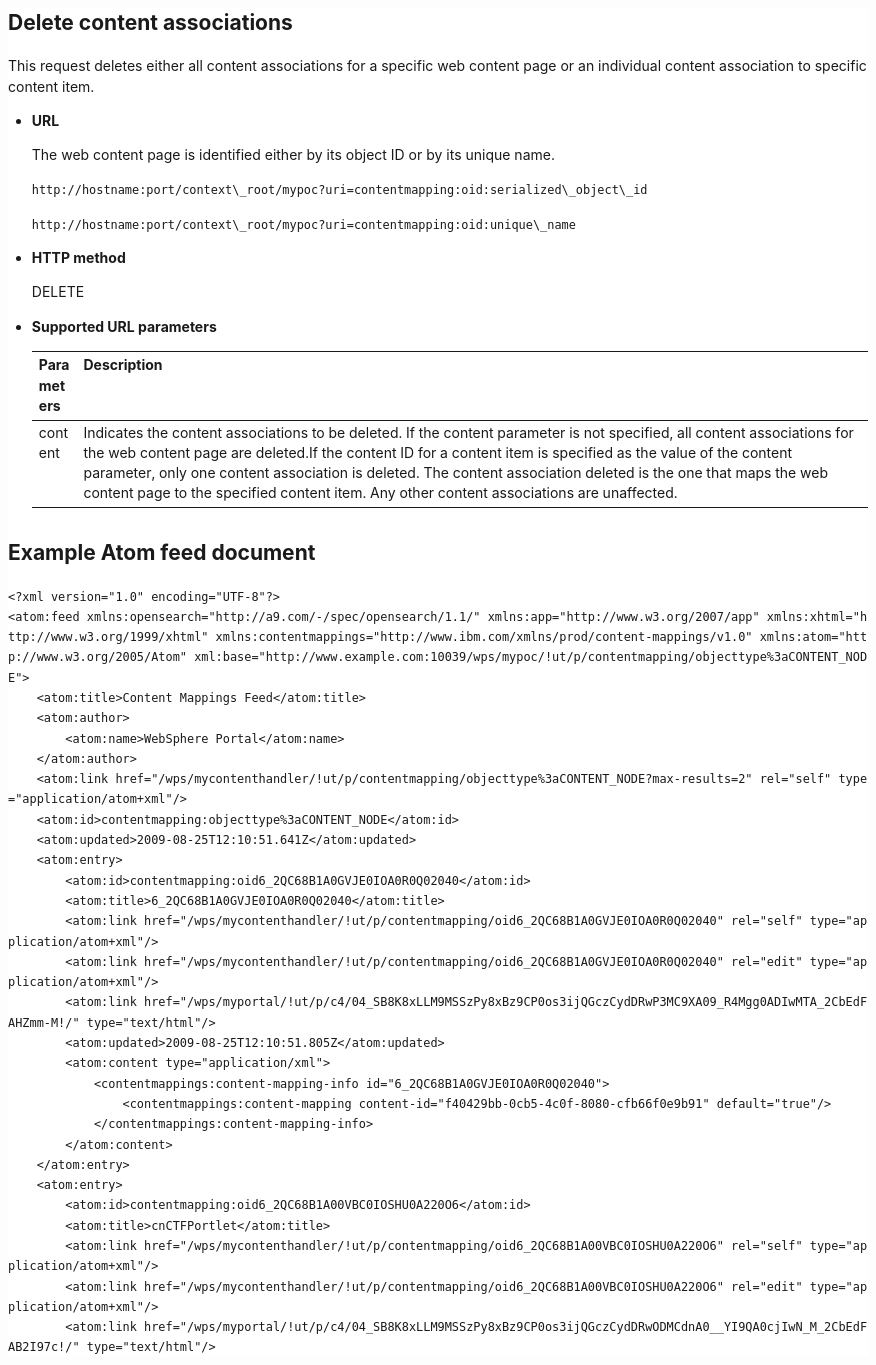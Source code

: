 ## Delete content associations

This request deletes either all content associations for a specific web content page or an individual content association to specific content item.

-   **URL**

    The web content page is identified either by its object ID or by its unique name.

    `http://hostname:port/context\_root/mypoc?uri=contentmapping:oid:serialized\_object\_id`

    `http://hostname:port/context\_root/mypoc?uri=contentmapping:oid:unique\_name`

-   **HTTP method**

    DELETE

-   **Supported URL parameters**

    |Parameters|Description|
    |----------|-----------|
    |content|Indicates the content associations to be deleted. If the content parameter is not specified, all content associations for the web content page are deleted.If the content ID for a content item is specified as the value of the content parameter, only one content association is deleted. The content association deleted is the one that maps the web content page to the specified content item. Any other content associations are unaffected.|


## Example Atom feed document

```
<?xml version="1.0" encoding="UTF-8"?>
<atom:feed xmlns:opensearch="http://a9.com/-/spec/opensearch/1.1/" xmlns:app="http://www.w3.org/2007/app" xmlns:xhtml="http://www.w3.org/1999/xhtml" xmlns:contentmappings="http://www.ibm.com/xmlns/prod/content-mappings/v1.0" xmlns:atom="http://www.w3.org/2005/Atom" xml:base="http://www.example.com:10039/wps/mypoc/!ut/p/contentmapping/objecttype%3aCONTENT_NODE">
	<atom:title>Content Mappings Feed</atom:title>
	<atom:author>
		<atom:name>WebSphere Portal</atom:name>
	</atom:author>
	<atom:link href="/wps/mycontenthandler/!ut/p/contentmapping/objecttype%3aCONTENT_NODE?max-results=2" rel="self" type="application/atom+xml"/>
	<atom:id>contentmapping:objecttype%3aCONTENT_NODE</atom:id>
	<atom:updated>2009-08-25T12:10:51.641Z</atom:updated>
	<atom:entry>
		<atom:id>contentmapping:oid6_2QC68B1A0GVJE0IOA0R0Q02040</atom:id>
		<atom:title>6_2QC68B1A0GVJE0IOA0R0Q02040</atom:title>
		<atom:link href="/wps/mycontenthandler/!ut/p/contentmapping/oid6_2QC68B1A0GVJE0IOA0R0Q02040" rel="self" type="application/atom+xml"/>
		<atom:link href="/wps/mycontenthandler/!ut/p/contentmapping/oid6_2QC68B1A0GVJE0IOA0R0Q02040" rel="edit" type="application/atom+xml"/>
		<atom:link href="/wps/myportal/!ut/p/c4/04_SB8K8xLLM9MSSzPy8xBz9CP0os3ijQGczCydDRwP3MC9XA09_R4Mgg0ADIwMTA_2CbEdFAHZmm-M!/" type="text/html"/>
		<atom:updated>2009-08-25T12:10:51.805Z</atom:updated>
		<atom:content type="application/xml">
			<contentmappings:content-mapping-info id="6_2QC68B1A0GVJE0IOA0R0Q02040">
				<contentmappings:content-mapping content-id="f40429bb-0cb5-4c0f-8080-cfb66f0e9b91" default="true"/>
			</contentmappings:content-mapping-info>
		</atom:content>
	</atom:entry>
	<atom:entry>
		<atom:id>contentmapping:oid6_2QC68B1A00VBC0IOSHU0A220O6</atom:id>
		<atom:title>cnCTFPortlet</atom:title>
		<atom:link href="/wps/mycontenthandler/!ut/p/contentmapping/oid6_2QC68B1A00VBC0IOSHU0A220O6" rel="self" type="application/atom+xml"/>
		<atom:link href="/wps/mycontenthandler/!ut/p/contentmapping/oid6_2QC68B1A00VBC0IOSHU0A220O6" rel="edit" type="application/atom+xml"/>
		<atom:link href="/wps/myportal/!ut/p/c4/04_SB8K8xLLM9MSSzPy8xBz9CP0os3ijQGczCydDRwODMCdnA0__YI9QA0cjIwN_M_2CbEdFAB2I97c!/" type="text/html"/>
```